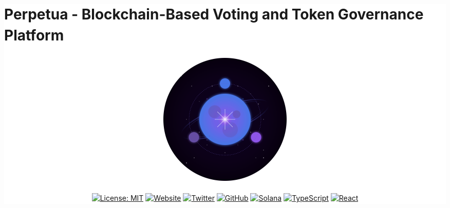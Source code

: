 # Perpetua - Blockchain-Based Voting and Token Governance Platform

<div align="center">
  <img src="https://raw.githubusercontent.com/Perpetua-tech/Perpetua/main/docs/assets/images/perpetua_logo.svg" alt="Perpetua Logo" width="250">
  
  [![License: MIT](https://img.shields.io/badge/License-MIT-blue.svg)](https://opensource.org/licenses/MIT)
  [![Website](https://img.shields.io/badge/Website-Perpetua.ltd-blue)](https://Perpetua.ltd)
  [![Twitter](https://img.shields.io/badge/Twitter-@PerpetuaLtd-blue)](https://x.com/PerpetuaLtd/)
  [![GitHub](https://img.shields.io/badge/GitHub-Perpetua--tech-blue)](https://github.com/Perpetua-tech/Perpetua)
  [![Solana](https://img.shields.io/badge/Solana-Blockchain-blueviolet)](https://solana.com/)
  [![TypeScript](https://img.shields.io/badge/TypeScript-4.9.5-blue)](https://www.typescriptlang.org/)
  [![React](https://img.shields.io/badge/React-18.2.0-blue)](https://reactjs.org/)
</div>
